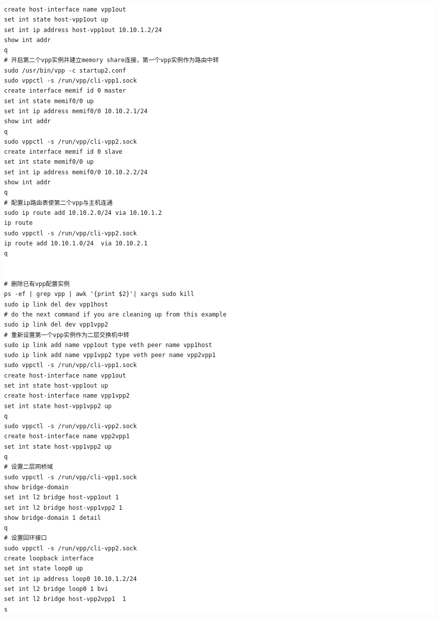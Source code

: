 ```shell
create host-interface name vpp1out
set int state host-vpp1out up
set int ip address host-vpp1out 10.10.1.2/24
show int addr
q
# 开启第二个vpp实例并建立memory share连接，第一个vpp实例作为路由中转
sudo /usr/bin/vpp -c startup2.conf
sudo vppctl -s /run/vpp/cli-vpp1.sock
create interface memif id 0 master
set int state memif0/0 up
set int ip address memif0/0 10.10.2.1/24
show int addr
q
sudo vppctl -s /run/vpp/cli-vpp2.sock
create interface memif id 0 slave
set int state memif0/0 up
set int ip address memif0/0 10.10.2.2/24
show int addr
q
# 配置ip路由表使第二个vpp与主机连通
sudo ip route add 10.10.2.0/24 via 10.10.1.2
ip route
sudo vppctl -s /run/vpp/cli-vpp2.sock
ip route add 10.10.1.0/24  via 10.10.2.1
q


# 删除已有vpp配置实例
ps -ef | grep vpp | awk '{print $2}'| xargs sudo kill
sudo ip link del dev vpp1host
# do the next command if you are cleaning up from this example
sudo ip link del dev vpp1vpp2
# 重新设置第一个vpp实例作为二层交换机中转
sudo ip link add name vpp1out type veth peer name vpp1host
sudo ip link add name vpp1vpp2 type veth peer name vpp2vpp1
sudo vppctl -s /run/vpp/cli-vpp1.sock
create host-interface name vpp1out
set int state host-vpp1out up
create host-interface name vpp1vpp2
set int state host-vpp1vpp2 up
q
sudo vppctl -s /run/vpp/cli-vpp2.sock
create host-interface name vpp2vpp1
set int state host-vpp1vpp2 up
q
# 设置二层网桥域
sudo vppctl -s /run/vpp/cli-vpp1.sock
show bridge-domain
set int l2 bridge host-vpp1out 1
set int l2 bridge host-vpp1vpp2 1
show bridge-domain 1 detail
q
# 设置回环接口
sudo vppctl -s /run/vpp/cli-vpp2.sock
create loopback interface
set int state loop0 up
set int ip address loop0 10.10.1.2/24
set int l2 bridge loop0 1 bvi
set int l2 bridge host-vpp2vpp1  1
s
```
